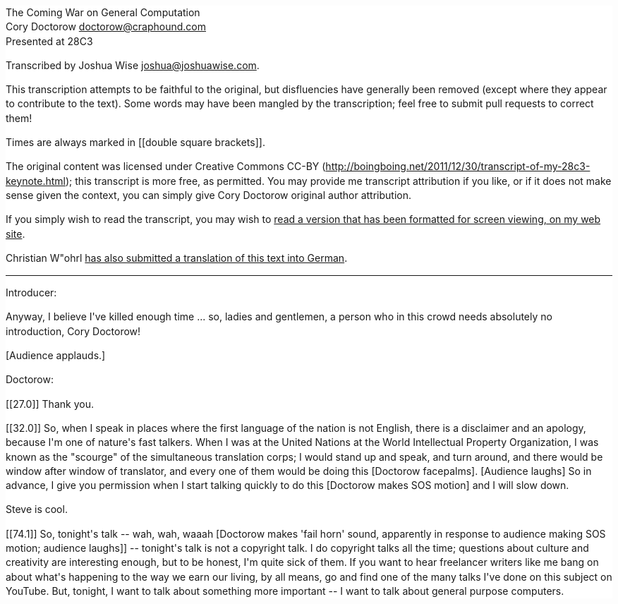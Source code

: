 The Coming War on General Computation  
Cory Doctorow <doctorow@craphound.com>  
Presented at 28C3

Transcribed by Joshua Wise <joshua@joshuawise.com>.

This transcription attempts to be faithful to the original, but disfluencies
have generally been removed (except where they appear to contribute to the
text).  Some words may have been mangled by the transcription; feel free to
submit pull requests to correct them!

Times are always marked in [[double square brackets]].

The original content was licensed under Creative Commons CC-BY
(http://boingboing.net/2011/12/30/transcript-of-my-28c3-keynote.html); this
transcript is more free, as permitted.  You may provide me transcript
attribution if you like, or if it does not make sense given the context, you
can simply give Cory Doctorow original author attribution.

If you simply wish to read the transcript, you may wish to [read a version
that has been formatted for screen viewing, on my web
site](http://joshuawise.com/28c3-transcript).

Christian W\"ohrl [has also submitted a translation of this text into
German](http://achnichts.cwoehrl.de/?p=3782).

* * *

Introducer:

Anyway, I believe I've killed enough time ... so, ladies and gentlemen, a
person who in this crowd needs absolutely no introduction, Cory Doctorow!

[Audience applauds.]

Doctorow:

[[27.0]] Thank you.

[[32.0]] So, when I speak in places where the first language of the nation is
not English, there is a disclaimer and an apology, because I'm one of
nature's fast talkers.  When I was at the United Nations at the World
Intellectual Property Organization, I was known as the "scourge" of the
simultaneous translation corps; I would stand up and speak, and turn around,
and there would be window after window of translator, and every one of them
would be doing this [Doctorow facepalms].  [Audience laughs] So in advance,
I give you permission when I start talking quickly to do this [Doctorow
makes SOS motion] and I will slow down.  

Steve is cool. 

[[74.1]] So, tonight's talk -- wah, wah, waaah [Doctorow makes 'fail horn'
sound, apparently in response to audience making SOS motion; audience
laughs]] -- tonight's talk is not a copyright talk.  I do copyright talks
all the time; questions about culture and creativity are interesting enough,
but to be honest, I'm quite sick of them.  If you want to hear freelancer
writers like me bang on about what's happening to the way we earn our
living, by all means, go and find one of the many talks I've done on this
subject on YouTube.  But, tonight, I want to talk about something more
important -- I want to talk about general purpose computers.
